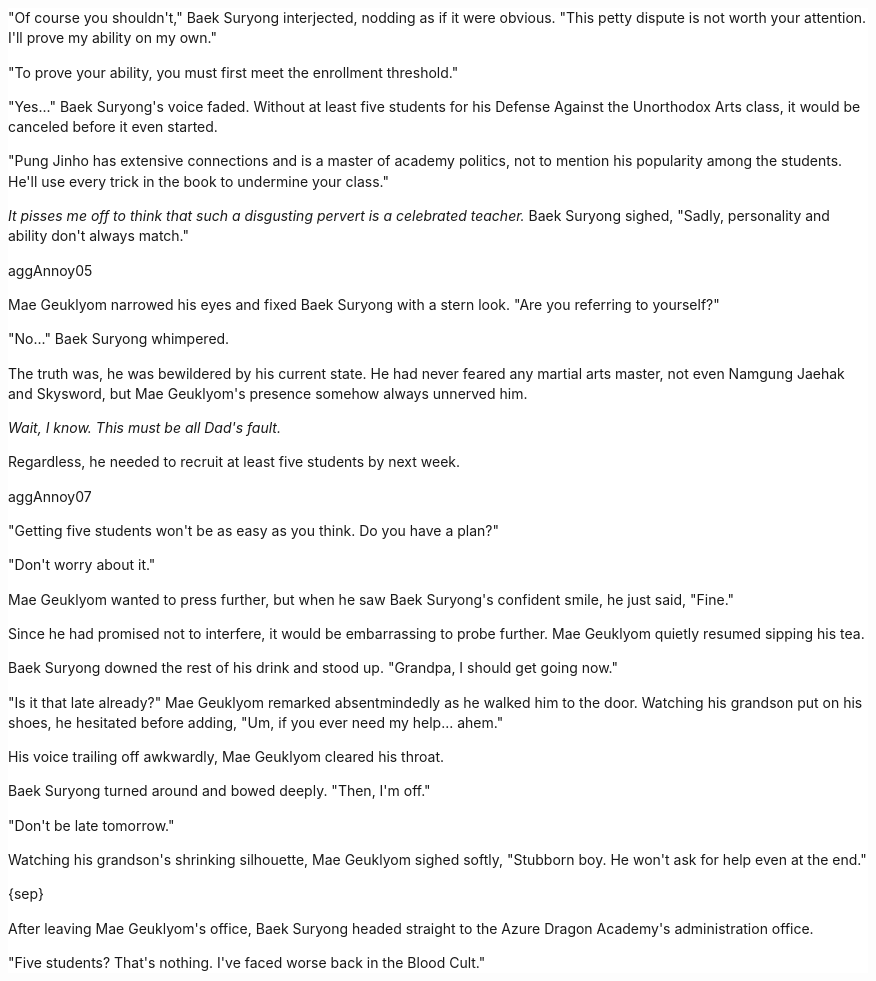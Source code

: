 "Of course you shouldn't," Baek Suryong interjected, nodding as if it were obvious. "This petty dispute is not worth your attention. I'll prove my ability on my own."

"To prove your ability, you must first meet the enrollment threshold."

"Yes..." Baek Suryong's voice faded. Without at least five students for his Defense Against the Unorthodox Arts class, it would be canceled before it even started.

"Pung Jinho has extensive connections and is a master of academy politics, not to mention his popularity among the students. He'll use every trick in the book to undermine your class."

*It pisses me off to think that such a disgusting pervert is a celebrated teacher.* Baek Suryong sighed, "Sadly, personality and ability don't always match."

aggAnnoy05

Mae Geuklyom narrowed his eyes and fixed Baek Suryong with a stern look. "Are you referring to yourself?"

"No..." Baek Suryong whimpered. 

The truth was, he was bewildered by his current state. He had never feared any martial arts master, not even Namgung Jaehak and Skysword, but Mae Geuklyom's presence somehow always unnerved him.

*Wait, I know. This must be all Dad's fault.* 

Regardless, he needed to recruit at least five students by next week.

aggAnnoy07

"Getting five students won't be as easy as you think. Do you have a plan?"

"Don't worry about it."

Mae Geuklyom wanted to press further, but when he saw Baek Suryong's confident smile, he just said, "Fine."

Since he had promised not to interfere, it would be embarrassing to probe further. Mae Geuklyom quietly resumed sipping his tea.

Baek Suryong downed the rest of his drink and stood up. "Grandpa, I should get going now."

"Is it that late already?" Mae Geuklyom remarked absentmindedly as he walked him to the door. Watching his grandson put on his shoes, he hesitated before adding, "Um, if you ever need my help... ahem."

His voice trailing off awkwardly, Mae Geuklyom cleared his throat.

Baek Suryong turned around and bowed deeply. "Then, I'm off."

"Don't be late tomorrow."

Watching his grandson's shrinking silhouette, Mae Geuklyom sighed softly, "Stubborn boy. He won't ask for help even at the end."

{sep}

After leaving Mae Geuklyom's office, Baek Suryong headed straight to the Azure Dragon Academy's administration office.

"Five students? That's nothing. I've faced worse back in the Blood Cult."

